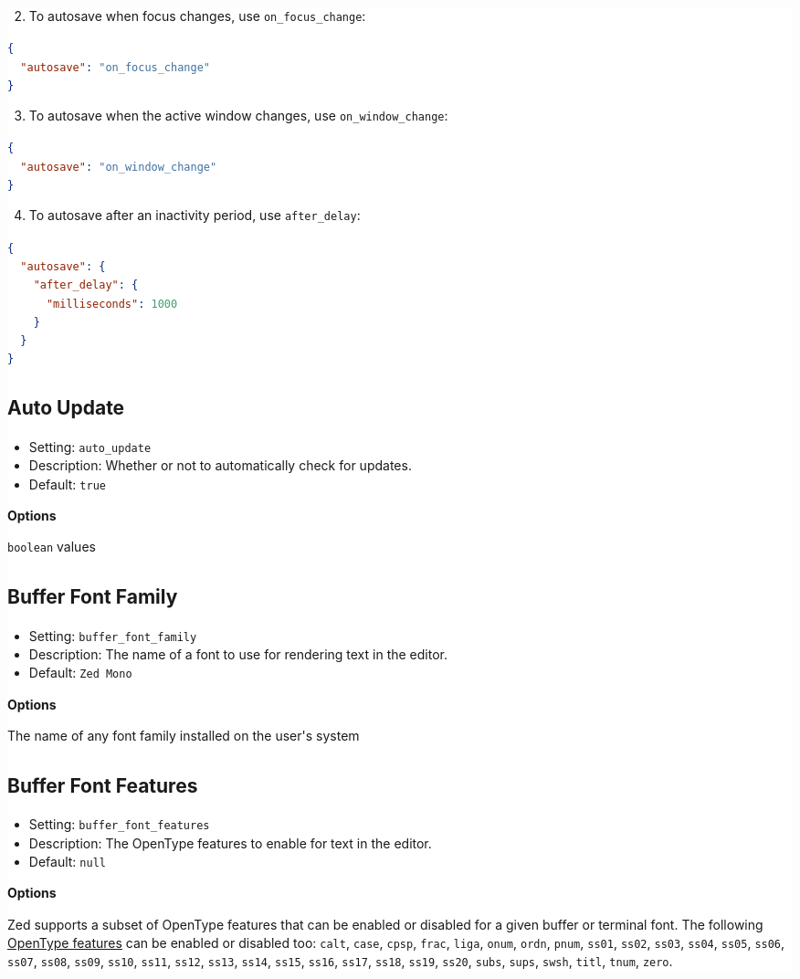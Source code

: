 2. To autosave when focus changes, use `on_focus_change`:

```json
{
  "autosave": "on_focus_change"
}
```

3. To autosave when the active window changes, use `on_window_change`:

```json
{
  "autosave": "on_window_change"
}
```

4. To autosave after an inactivity period, use `after_delay`:

```json
{
  "autosave": {
    "after_delay": {
      "milliseconds": 1000
    }
  }
}
```

## Auto Update

- Setting: `auto_update`
- Description: Whether or not to automatically check for updates.
- Default: `true`

**Options**

`boolean` values

## Buffer Font Family

- Setting: `buffer_font_family`
- Description: The name of a font to use for rendering text in the editor.
- Default: `Zed Mono`

**Options**

The name of any font family installed on the user's system

## Buffer Font Features

- Setting: `buffer_font_features`
- Description: The OpenType features to enable for text in the editor.
- Default: `null`

**Options**

Zed supports a subset of OpenType features that can be enabled or disabled for a given buffer or terminal font.  The following [OpenType features](https://en.wikipedia.org/wiki/List_of_typographic_features) can be enabled or disabled too: `calt`, `case`, `cpsp`, `frac`, `liga`, `onum`, `ordn`, `pnum`, `ss01`, `ss02`, `ss03`, `ss04`, `ss05`, `ss06`, `ss07`, `ss08`, `ss09`, `ss10`, `ss11`, `ss12`, `ss13`, `ss14`, `ss15`, `ss16`, `ss17`, `ss18`, `ss19`, `ss20`, `subs`, `sups`, `swsh`, `titl`, `tnum`, `zero`.
